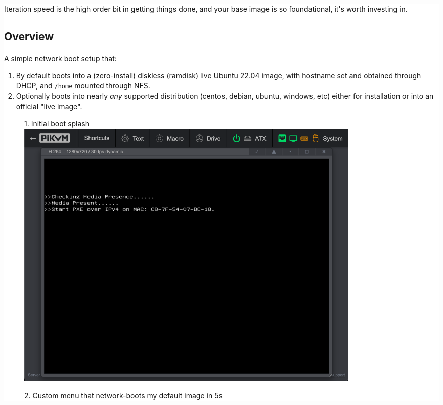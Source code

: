 Iteration speed is the high order bit in getting things done, and your base image is so foundational, it's worth investing in.

## Overview

A simple network boot setup that:

1. By default boots into a (zero-install) diskless (ramdisk) live Ubuntu 22.04 image, with hostname set and obtained through DHCP, and `/home` mounted through NFS.
2. Optionally boots into nearly *any* supported distribution (centos, debian, ubuntu, windows, etc) either for installation or into an official "live image".

<figure>
  <figcaption>1. Initial boot splash</figcaption>
  <img src="docs/notebook/homelab-provisioning/01-boot.png" alt="Boot Process" width="640px">
</figure>

<figure>
  <figcaption>2. Custom menu that network-boots my default image in 5s</figcaption>